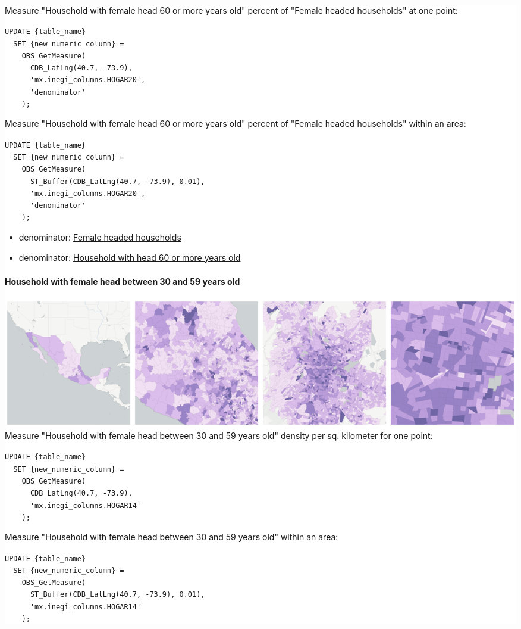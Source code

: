 Measure &quot;Household with female head 60 or more years old&quot; percent of &quot;Female headed households&quot; at one point:

    UPDATE {table_name}
      SET {new_numeric_column} =
        OBS_GetMeasure(
          CDB_LatLng(40.7, -73.9),
          'mx.inegi_columns.HOGAR20',
          'denominator'
        );

Measure &quot;Household with female head 60 or more years old&quot; percent of &quot;Female headed households&quot; within an area:

    UPDATE {table_name}
      SET {new_numeric_column} =
        OBS_GetMeasure(
          ST_Buffer(CDB_LatLng(40.7, -73.9), 0.01),
          'mx.inegi_columns.HOGAR20',
          'denominator'
        );

* denominator: [Female headed households](#mx-inegi-columns-hogar2)

* denominator: [Household with head 60 or more years old](#mx-inegi-columns-hogar19)


#### <a name="household-with-female-head-between-30-and-59-years-old"></a><a name="mx-inegi-columns-hogar14"></a>Household with female head between 30 and 59 years old

[<img alt="../../_images/mx.inegi_columns.HOGAR14.png" src="../../_images/mx.inegi_columns.HOGAR14.png" style="width: 100%;" />](../../_images/mx.inegi_columns.HOGAR14.png)Measure &quot;Household with female head between 30 and 59 years old&quot;  density per sq. kilometer  for one point:

    UPDATE {table_name}
      SET {new_numeric_column} =
        OBS_GetMeasure(
          CDB_LatLng(40.7, -73.9),
          'mx.inegi_columns.HOGAR14'
        );

Measure &quot;Household with female head between 30 and 59 years old&quot; within an area:

    UPDATE {table_name}
      SET {new_numeric_column} =
        OBS_GetMeasure(
          ST_Buffer(CDB_LatLng(40.7, -73.9), 0.01),
          'mx.inegi_columns.HOGAR14'
        );
